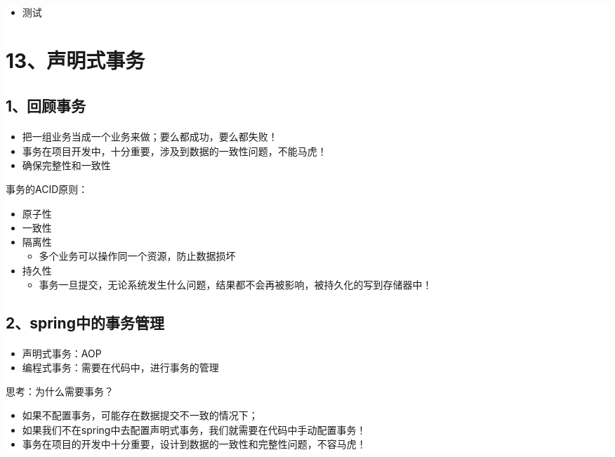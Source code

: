   

- 测试

# 13、声明式事务

## 1、回顾事务

- 把一组业务当成一个业务来做；要么都成功，要么都失败！
- 事务在项目开发中，十分重要，涉及到数据的一致性问题，不能马虎！
- 确保完整性和一致性



事务的ACID原则：

- 原子性
- 一致性
- 隔离性
  - 多个业务可以操作同一个资源，防止数据损坏
- 持久性
  - 事务一旦提交，无论系统发生什么问题，结果都不会再被影响，被持久化的写到存储器中！



## 2、spring中的事务管理

- 声明式事务：AOP
- 编程式事务：需要在代码中，进行事务的管理



思考：为什么需要事务？

- 如果不配置事务，可能存在数据提交不一致的情况下；
- 如果我们不在spring中去配置声明式事务，我们就需要在代码中手动配置事务！
- 事务在项目的开发中十分重要，设计到数据的一致性和完整性问题，不容马虎！